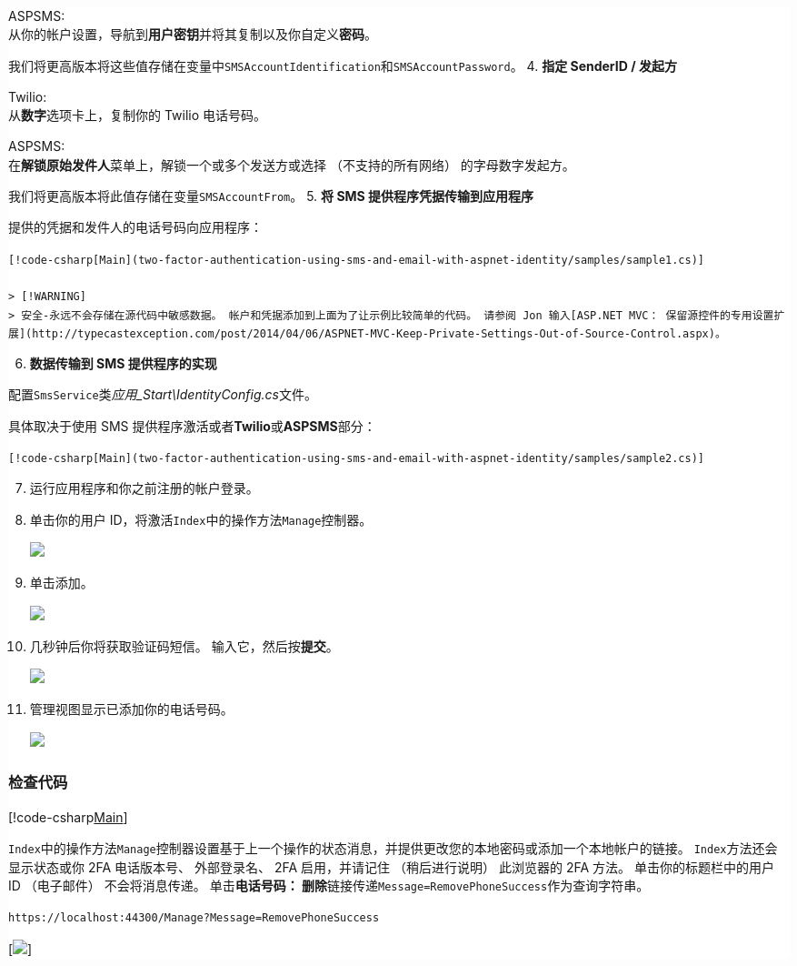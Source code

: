  ASPSMS:  
 从你的帐户设置，导航到**用户密钥**并将其复制以及你自定义**密码**。  
  
 我们将更高版本将这些值存储在变量中`SMSAccountIdentification`和`SMSAccountPassword`。
4. **指定 SenderID / 发起方**  
  
 Twilio:  
 从**数字**选项卡上，复制你的 Twilio 电话号码。  
  
 ASPSMS:  
 在**解锁原始发件人**菜单上，解锁一个或多个发送方或选择 （不支持的所有网络） 的字母数字发起方。  
  
 我们将更高版本将此值存储在变量`SMSAccountFrom`。
5. **将 SMS 提供程序凭据传输到应用程序**  
  
 提供的凭据和发件人的电话号码向应用程序：

    [!code-csharp[Main](two-factor-authentication-using-sms-and-email-with-aspnet-identity/samples/sample1.cs)]

    > [!WARNING]
    > 安全-永远不会存储在源代码中敏感数据。 帐户和凭据添加到上面为了让示例比较简单的代码。 请参阅 Jon 输入[ASP.NET MVC： 保留源控件的专用设置扩展](http://typecastexception.com/post/2014/04/06/ASPNET-MVC-Keep-Private-Settings-Out-of-Source-Control.aspx)。
6. **数据传输到 SMS 提供程序的实现**  
  
 配置`SmsService`类*应用\_Start\IdentityConfig.cs*文件。  
  
 具体取决于使用 SMS 提供程序激活或者**Twilio**或**ASPSMS**部分： 

    [!code-csharp[Main](two-factor-authentication-using-sms-and-email-with-aspnet-identity/samples/sample2.cs)]
7. 运行应用程序和你之前注册的帐户登录。
8. 单击你的用户 ID，将激活`Index`中的操作方法`Manage`控制器。  
  
    ![](two-factor-authentication-using-sms-and-email-with-aspnet-identity/_static/image2.png)
9. 单击添加。  
  
    ![](two-factor-authentication-using-sms-and-email-with-aspnet-identity/_static/image3.png)
10. 几秒钟后你将获取验证码短信。 输入它，然后按**提交**。  
  
    ![](two-factor-authentication-using-sms-and-email-with-aspnet-identity/_static/image4.png)
11. 管理视图显示已添加你的电话号码。  
  
    ![](two-factor-authentication-using-sms-and-email-with-aspnet-identity/_static/image5.png)

### <a name="examine-the-code"></a>检查代码

[!code-csharp[Main](two-factor-authentication-using-sms-and-email-with-aspnet-identity/samples/sample3.cs?highlight=2)]

`Index`中的操作方法`Manage`控制器设置基于上一个操作的状态消息，并提供更改您的本地密码或添加一个本地帐户的链接。 `Index`方法还会显示状态或你 2FA 电话版本号、 外部登录名、 2FA 启用，并请记住 （稍后进行说明） 此浏览器的 2FA 方法。 单击你的标题栏中的用户 ID （电子邮件） 不会将消息传递。 单击**电话号码： 删除**链接传递`Message=RemovePhoneSuccess`作为查询字符串。  
  
`https://localhost:44300/Manage?Message=RemovePhoneSuccess`

[![](two-factor-authentication-using-sms-and-email-with-aspnet-identity/_static/image6.png)]
